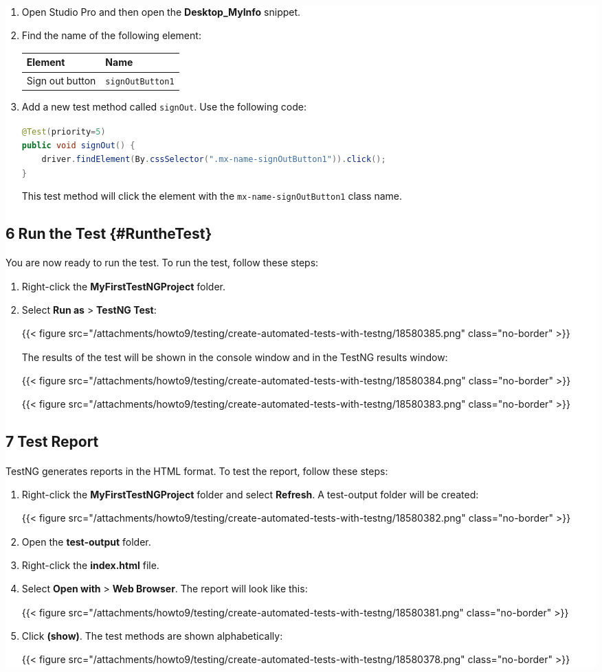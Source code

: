 1. Open Studio Pro and then open the **Desktop_MyInfo** snippet.
2. Find the name of the following element:

    | Element | Name |
    | --- | --- |
    | Sign out button | `signOutButton1` |

3. Add a new test method called `signOut`. Use the following code:

    ```java
    @Test(priority=5)
    public void signOut() {
    	driver.findElement(By.cssSelector(".mx-name-signOutButton1")).click();
    }
    ```

    This test method will click the element with the `mx-name-signOutButton1` class name.

## 6 Run the Test {#RuntheTest}

You are now ready to run the test. To run the test, follow these steps:

1. Right-click the **MyFirstTestNGProject** folder.
2. Select **Run as** > **TestNG Test**:
  
    {{< figure src="/attachments/howto9/testing/create-automated-tests-with-testng/18580385.png" class="no-border" >}}

    The results of the test will be shown in the console window and in the TestNG results window:

    {{< figure src="/attachments/howto9/testing/create-automated-tests-with-testng/18580384.png" class="no-border" >}}

    {{< figure src="/attachments/howto9/testing/create-automated-tests-with-testng/18580383.png" class="no-border" >}}

## 7 Test Report

TestNG generates reports in the HTML format. To test the report, follow these steps:

1. Right-click the **MyFirstTestNGProject** folder and select **Refresh**. A test-output folder will be created:

    {{< figure src="/attachments/howto9/testing/create-automated-tests-with-testng/18580382.png" class="no-border" >}}

2. Open the **test-output** folder.
3. Right-click the **index.html** file.
4. Select **Open with** > **Web Browser**. The report will look like this:

    {{< figure src="/attachments/howto9/testing/create-automated-tests-with-testng/18580381.png" class="no-border" >}}

5. Click **(show)**. The test methods are shown alphabetically:

    {{< figure src="/attachments/howto9/testing/create-automated-tests-with-testng/18580378.png" class="no-border" >}}
